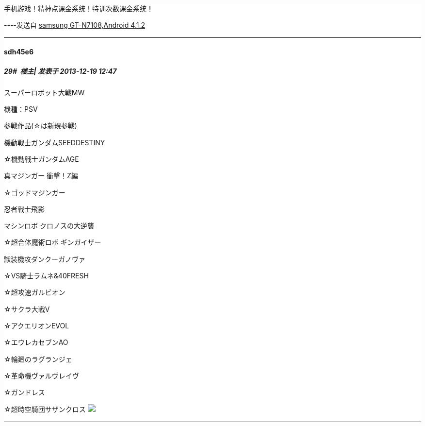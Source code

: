 


手机游戏！精神点课金系统！特训次数课金系统！


----发送自 [samsung GT-N7108,Android 4.1.2](http://stage1.5j4m.com)







-----

####  sdh45e6  
##### 29#         楼主| 发表于 2013-12-19 12:47




スーパーロボット大戦MW

機種：PSV

参戦作品(☆は新規参戦)

機動戦士ガンダムSEEDDESTINY

☆機動戦士ガンダムAGE

真マジンガー 衝撃！Z編

☆ゴッドマジンガー

忍者戦士飛影

マシンロボ クロノスの大逆襲

☆超合体魔術ロボ ギンガイザー

獣装機攻ダンクーガノヴァ

☆VS騎士ラムネ&amp;40FRESH

☆超攻速ガルビオン

☆サクラ大戦V

☆アクエリオンEVOL

☆エウレカセブンAO

☆輪廻のラグランジェ

☆革命機ヴァルヴレイヴ

☆ガンドレス

☆超時空騎団サザンクロス <img src="https://static.saraba1st.com/image/smiley/zdl/160.gif" referrerpolicy="no-referrer">







-----
